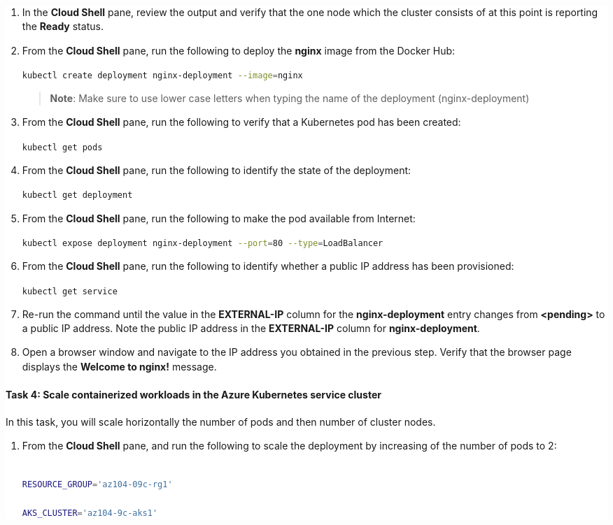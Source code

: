 1. In the **Cloud Shell** pane, review the output and verify that the one node which the cluster consists of at this point is reporting the **Ready** status.

1. From the **Cloud Shell** pane, run the following to deploy the **nginx** image from the Docker Hub:

    ```sh
    kubectl create deployment nginx-deployment --image=nginx
    ```

    > **Note**: Make sure to use lower case letters when typing the name of the deployment (nginx-deployment)

1. From the **Cloud Shell** pane, run the following to verify that a Kubernetes pod has been created:

    ```sh
    kubectl get pods
    ```

1. From the **Cloud Shell** pane, run the following to identify the state of the deployment:

    ```sh
    kubectl get deployment
    ```

1. From the **Cloud Shell** pane, run the following to make the pod available from Internet:

    ```sh
    kubectl expose deployment nginx-deployment --port=80 --type=LoadBalancer
    ```

1. From the **Cloud Shell** pane, run the following to identify whether a public IP address has been provisioned:

    ```sh
    kubectl get service
    ```

1. Re-run the command until the value in the **EXTERNAL-IP** column for the **nginx-deployment** entry changes from **\<pending\>** to a public IP address. Note the public IP address in the **EXTERNAL-IP** column for **nginx-deployment**.

1. Open a browser window and navigate to the IP address you obtained in the previous step. Verify that the browser page displays the **Welcome to nginx!** message.

#### Task 4: Scale containerized workloads in the Azure Kubernetes service cluster

In this task, you will scale horizontally the number of pods and then number of cluster nodes.

1. From the **Cloud Shell** pane, and run the following to scale the deployment by increasing of the number of pods to 2:

    ```sh

    RESOURCE_GROUP='az104-09c-rg1'

    AKS_CLUSTER='az104-9c-aks1'
